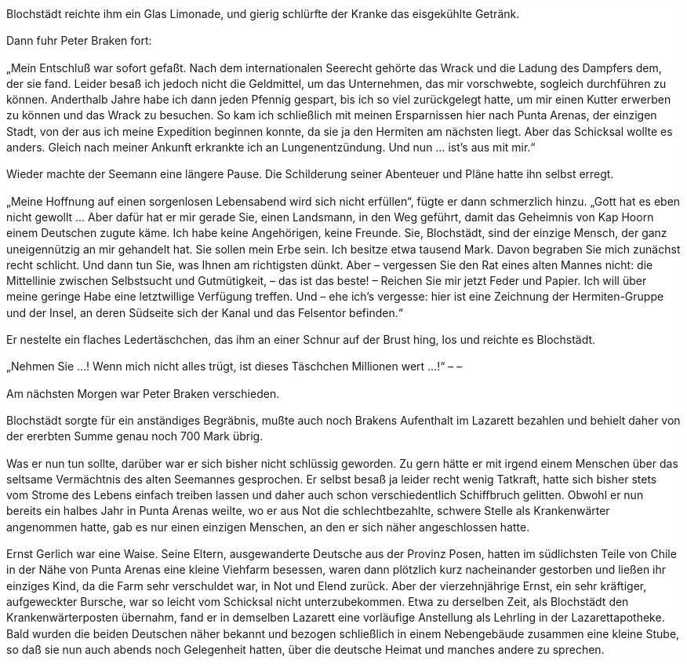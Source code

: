 Blochstädt reichte ihm ein Glas Limonade, und gierig schlürfte der Kranke das
eisgekühlte Getränk.

Dann fuhr Peter Braken fort:

„Mein Entschluß war sofort gefaßt. Nach dem internationalen Seerecht gehörte
das Wrack und die Ladung des Dampfers dem, der sie fand. Leider besaß ich
jedoch nicht die Geldmittel, um das Unternehmen, das mir vorschwebte, sogleich
durchführen zu können. Anderthalb Jahre habe ich dann jeden Pfennig gespart,
bis ich so viel zurückgelegt hatte, um mir einen Kutter erwerben zu können und
das Wrack zu besuchen. So kam ich schließlich mit meinen Ersparnissen hier nach
Punta Arenas, der einzigen Stadt, von der aus ich meine Expedition beginnen
konnte, da sie ja den Hermiten am nächsten liegt. Aber das Schicksal wollte es
anders. Gleich nach meiner Ankunft erkrankte ich an Lungenentzündung. Und nun …
ist’s aus mit mir.“

Wieder machte der Seemann eine längere Pause. Die Schilderung seiner Abenteuer
und Pläne hatte ihn selbst erregt.

„Meine Hoffnung auf einen sorgenlosen Lebensabend wird sich nicht erfüllen“,
fügte er dann schmerzlich hinzu. „Gott hat es eben nicht gewollt … Aber dafür
hat er mir gerade Sie, einen Landsmann, in den Weg geführt, damit das Geheimnis
von Kap Hoorn einem Deutschen zugute käme. Ich habe keine Angehörigen, keine
Freunde. Sie, Blochstädt, sind der einzige Mensch, der ganz uneigennützig an
mir gehandelt hat. Sie sollen mein Erbe sein. Ich besitze etwa tausend Mark.
Davon begraben Sie mich zunächst recht schlicht. Und dann tun Sie, was Ihnen
am richtigsten dünkt. Aber – vergessen Sie den Rat eines alten Mannes nicht:
die Mittellinie zwischen Selbstsucht und Gutmütigkeit, – das ist das beste! –
Reichen Sie mir jetzt Feder und Papier. Ich will über meine geringe Habe eine
letztwillige Verfügung treffen. Und – ehe ich’s vergesse: hier ist eine
Zeichnung der Hermiten-Gruppe und der Insel, an deren Südseite sich der Kanal
und das Felsentor befinden.“

Er nestelte ein flaches Ledertäschchen, das ihm an einer Schnur auf der Brust
hing, los und reichte es Blochstädt.

„Nehmen Sie …! Wenn mich nicht alles trügt, ist dieses Täschchen Millionen wert
…!“ – –

Am nächsten Morgen war Peter Braken verschieden.

Blochstädt sorgte für ein anständiges Begräbnis, mußte auch noch Brakens
Aufenthalt im Lazarett bezahlen und behielt daher von der ererbten Summe genau
noch 700 Mark übrig.

Was er nun tun sollte, darüber war er sich bisher nicht schlüssig geworden. Zu
gern hätte er mit irgend einem Menschen über das seltsame Vermächtnis des alten
Seemannes gesprochen. Er selbst besaß ja leider recht wenig Tatkraft, hatte
sich bisher stets vom Strome des Lebens einfach treiben lassen und daher auch
schon verschiedentlich Schiffbruch gelitten. Obwohl er nun bereits ein halbes
Jahr in Punta Arenas weilte, wo er aus Not die schlechtbezahlte, schwere Stelle
als Krankenwärter angenommen hatte, gab es nur einen einzigen Menschen, an den
er sich näher angeschlossen hatte.

Ernst Gerlich war eine Waise. Seine Eltern, ausgewanderte Deutsche aus der
Provinz Posen, hatten im südlichsten Teile von Chile in der Nähe von Punta
Arenas eine kleine Viehfarm besessen, waren dann plötzlich kurz nacheinander
gestorben und ließen ihr einziges Kind, da die Farm sehr verschuldet war, in
Not und Elend zurück. Aber der vierzehnjährige Ernst, ein sehr kräftiger,
aufgeweckter Bursche, war so leicht vom Schicksal nicht unterzubekommen. Etwa
zu derselben Zeit, als Blochstädt den Krankenwärterposten übernahm, fand er in
demselben Lazarett eine vorläufige Anstellung als Lehrling in der
Lazarettapotheke. Bald wurden die beiden Deutschen näher bekannt und bezogen
schließlich in einem Nebengebäude zusammen eine kleine Stube, so daß sie nun
auch abends noch Gelegenheit hatten, über die deutsche Heimat und manches
andere zu sprechen.
